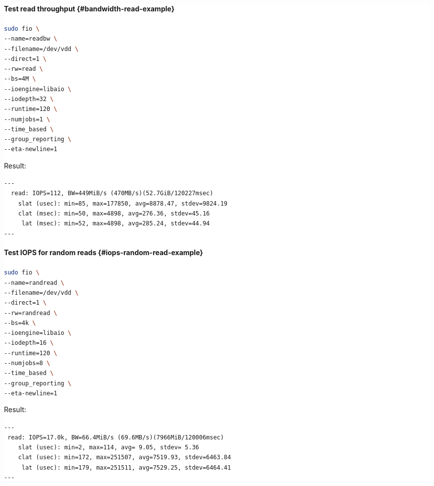 #### Test read throughput {#bandwidth-read-example}

```bash
sudo fio \
--name=readbw \
--filename=/dev/vdd \
--direct=1 \
--rw=read \
--bs=4M \
--ioengine=libaio \
--iodepth=32 \
--runtime=120 \
--numjobs=1 \
--time_based \
--group_reporting \
--eta-newline=1
```

Result:

```
---
  read: IOPS=112, BW=449MiB/s (470MB/s)(52.7GiB/120227msec)
    slat (usec): min=85, max=177850, avg=8878.47, stdev=9824.19
    clat (msec): min=50, max=4898, avg=276.36, stdev=45.16
     lat (msec): min=52, max=4898, avg=285.24, stdev=44.94
---
```

#### Test IOPS for random reads {#iops-random-read-example}

```bash
sudo fio \
--name=randread \
--filename=/dev/vdd \
--direct=1 \
--rw=randread \
--bs=4k \
--ioengine=libaio \
--iodepth=16 \
--runtime=120 \
--numjobs=8 \
--time_based \
--group_reporting \
--eta-newline=1
```

Result:

```
---
 read: IOPS=17.0k, BW=66.4MiB/s (69.6MB/s)(7966MiB/120006msec)
    slat (usec): min=2, max=114, avg= 9.05, stdev= 5.36
    clat (usec): min=172, max=251507, avg=7519.93, stdev=6463.84
     lat (usec): min=179, max=251511, avg=7529.25, stdev=6464.41
---
```
